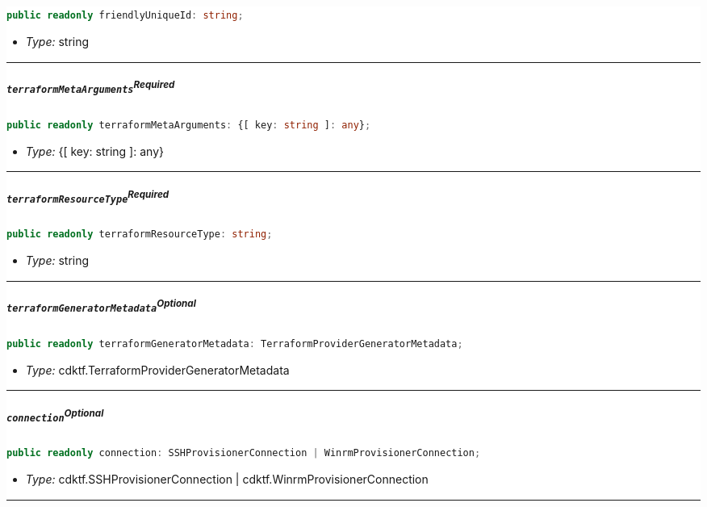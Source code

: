 ```typescript
public readonly friendlyUniqueId: string;
```

- *Type:* string

---

##### `terraformMetaArguments`<sup>Required</sup> <a name="terraformMetaArguments" id="@cdktf/provider-mongodbatlas.cloudBackupSnapshot.CloudBackupSnapshot.property.terraformMetaArguments"></a>

```typescript
public readonly terraformMetaArguments: {[ key: string ]: any};
```

- *Type:* {[ key: string ]: any}

---

##### `terraformResourceType`<sup>Required</sup> <a name="terraformResourceType" id="@cdktf/provider-mongodbatlas.cloudBackupSnapshot.CloudBackupSnapshot.property.terraformResourceType"></a>

```typescript
public readonly terraformResourceType: string;
```

- *Type:* string

---

##### `terraformGeneratorMetadata`<sup>Optional</sup> <a name="terraformGeneratorMetadata" id="@cdktf/provider-mongodbatlas.cloudBackupSnapshot.CloudBackupSnapshot.property.terraformGeneratorMetadata"></a>

```typescript
public readonly terraformGeneratorMetadata: TerraformProviderGeneratorMetadata;
```

- *Type:* cdktf.TerraformProviderGeneratorMetadata

---

##### `connection`<sup>Optional</sup> <a name="connection" id="@cdktf/provider-mongodbatlas.cloudBackupSnapshot.CloudBackupSnapshot.property.connection"></a>

```typescript
public readonly connection: SSHProvisionerConnection | WinrmProvisionerConnection;
```

- *Type:* cdktf.SSHProvisionerConnection | cdktf.WinrmProvisionerConnection

---
